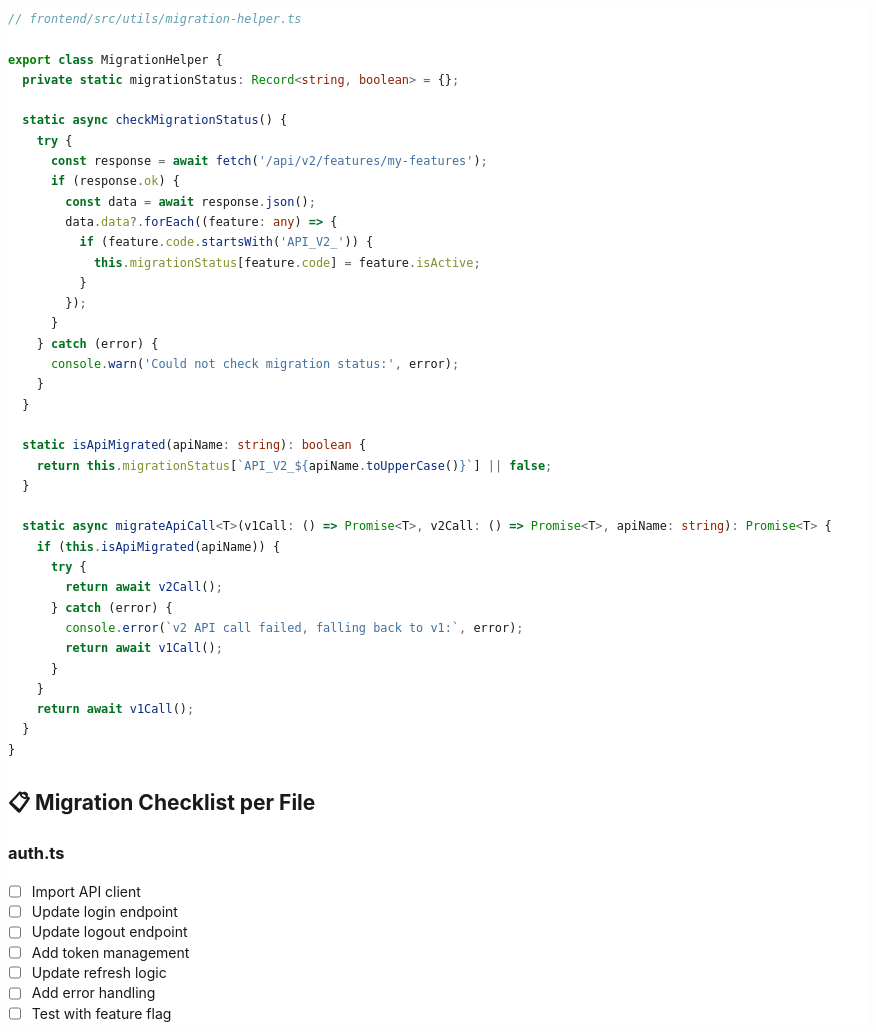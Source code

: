 ```typescript
// frontend/src/utils/migration-helper.ts

export class MigrationHelper {
  private static migrationStatus: Record<string, boolean> = {};

  static async checkMigrationStatus() {
    try {
      const response = await fetch('/api/v2/features/my-features');
      if (response.ok) {
        const data = await response.json();
        data.data?.forEach((feature: any) => {
          if (feature.code.startsWith('API_V2_')) {
            this.migrationStatus[feature.code] = feature.isActive;
          }
        });
      }
    } catch (error) {
      console.warn('Could not check migration status:', error);
    }
  }

  static isApiMigrated(apiName: string): boolean {
    return this.migrationStatus[`API_V2_${apiName.toUpperCase()}`] || false;
  }

  static async migrateApiCall<T>(v1Call: () => Promise<T>, v2Call: () => Promise<T>, apiName: string): Promise<T> {
    if (this.isApiMigrated(apiName)) {
      try {
        return await v2Call();
      } catch (error) {
        console.error(`v2 API call failed, falling back to v1:`, error);
        return await v1Call();
      }
    }
    return await v1Call();
  }
}
```

## 📋 Migration Checklist per File

### auth.ts

- [ ] Import API client
- [ ] Update login endpoint
- [ ] Update logout endpoint
- [ ] Add token management
- [ ] Update refresh logic
- [ ] Add error handling
- [ ] Test with feature flag

